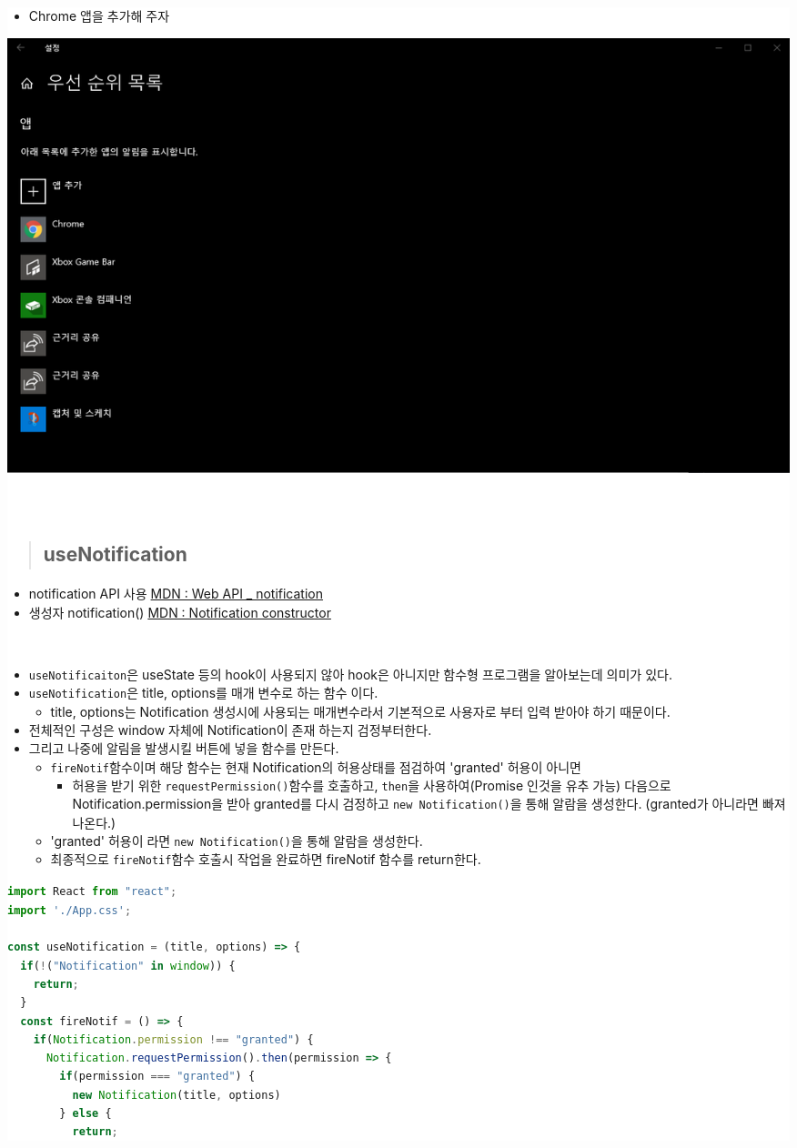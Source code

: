 - Chrome 앱을 추가해 주자

<img src="../assets/img/winddow_notification_banner.png">

<br>
<br>
<br>

>## useNotification

- notification API 사용 [MDN : Web API _ notification](https://developer.mozilla.org/ko/docs/Web/API/notification)
- 생성자 notification() [MDN : Notification constructor](https://developer.mozilla.org/en-US/docs/Web/API/Notification/Notification)

<br>

- `useNotificaiton`은 useState 등의 hook이 사용되지 않아 hook은 아니지만 함수형 프로그램을 알아보는데 의미가 있다.
- `useNotification`은 title, options를 매개 변수로 하는 함수 이다.
  - title, options는 Notification 생성시에 사용되는 매개변수라서 기본적으로 사용자로 부터 입력 받아야 하기 때문이다.
- 전체적인 구성은 window 자체에 Notification이 존재 하는지 검정부터한다.
- 그리고 나중에 알림을 발생시킬 버튼에 넣을 함수를 만든다.
  - `fireNotif`함수이며 해당 함수는 현재 Notification의 허용상태를 점검하여 'granted' 허용이 아니면 
    - 허용을 받기 위한 `requestPermission()`함수를 호출하고, `then`을 사용하여(Promise 인것을 유추 가능) 다음으로 Notification.permission을 받아 granted를 다시 검정하고 `new Notification()`을 통해 알람을 생성한다. (granted가 아니라면 빠져 나온다.)
  -  'granted' 허용이 라면 `new Notification()`을 통해 알람을 생성한다.
  - 최종적으로 `fireNotif`함수 호출시 작업을 완료하면 fireNotif 함수를 return한다.  

``` js
import React from "react";
import './App.css';

const useNotification = (title, options) => {
  if(!("Notification" in window)) {
    return;
  }
  const fireNotif = () => {
    if(Notification.permission !== "granted") {
      Notification.requestPermission().then(permission => {
        if(permission === "granted") {
          new Notification(title, options)
        } else {
          return;
```